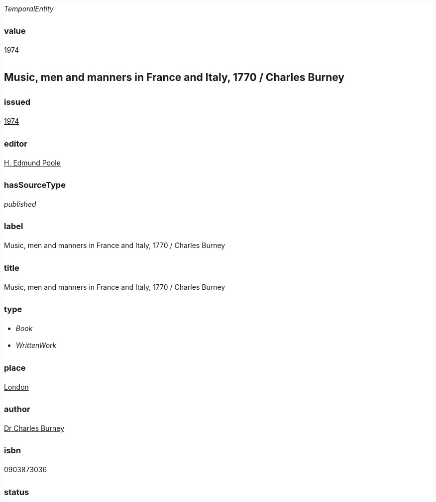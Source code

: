 
*TemporalEntity*

### value


1974

## Music, men and manners in France and Italy, 1770 / Charles Burney

### issued


[1974](#1974)

### editor


[H. Edmund Poole](#H.-Edmund-Poole)

### hasSourceType


*published*

### label


Music, men and manners in France and Italy, 1770 / Charles Burney

### title


Music, men and manners in France and Italy, 1770 / Charles Burney

### type

 - *Book*

 - *WrittenWork*

### place


[London](#London)

### author


[Dr Charles Burney](#Dr-Charles-Burney)

### isbn


0903873036

### status
